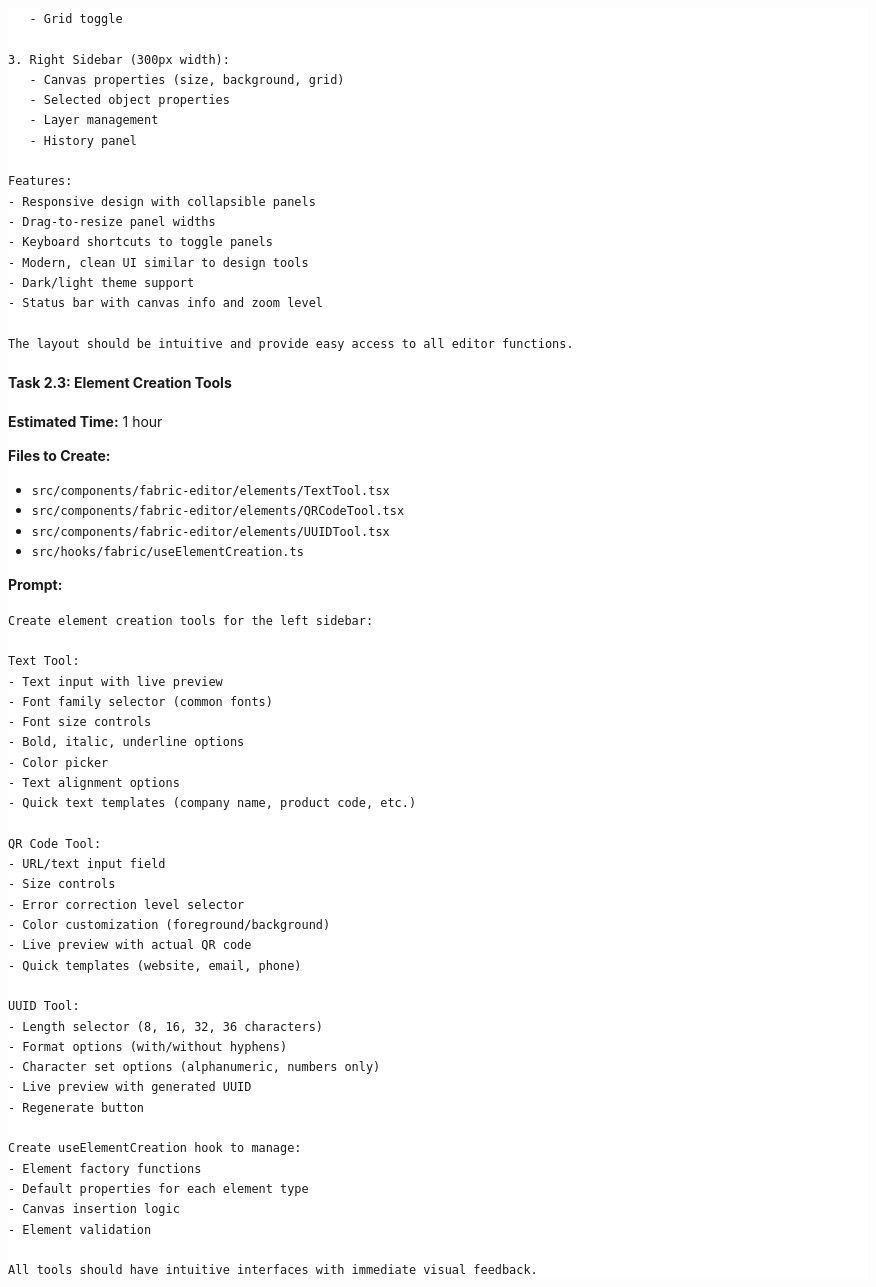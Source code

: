 ```
   - Grid toggle

3. Right Sidebar (300px width):
   - Canvas properties (size, background, grid)
   - Selected object properties
   - Layer management
   - History panel

Features:
- Responsive design with collapsible panels
- Drag-to-resize panel widths
- Keyboard shortcuts to toggle panels
- Modern, clean UI similar to design tools
- Dark/light theme support
- Status bar with canvas info and zoom level

The layout should be intuitive and provide easy access to all editor functions.
```

#### Task 2.3: Element Creation Tools
**Estimated Time:** 1 hour

**Files to Create:**
- `src/components/fabric-editor/elements/TextTool.tsx`
- `src/components/fabric-editor/elements/QRCodeTool.tsx`
- `src/components/fabric-editor/elements/UUIDTool.tsx`
- `src/hooks/fabric/useElementCreation.ts`

**Prompt:**
```
Create element creation tools for the left sidebar:

Text Tool:
- Text input with live preview
- Font family selector (common fonts)
- Font size controls
- Bold, italic, underline options
- Color picker
- Text alignment options
- Quick text templates (company name, product code, etc.)

QR Code Tool:
- URL/text input field
- Size controls
- Error correction level selector
- Color customization (foreground/background)
- Live preview with actual QR code
- Quick templates (website, email, phone)

UUID Tool:
- Length selector (8, 16, 32, 36 characters)
- Format options (with/without hyphens)
- Character set options (alphanumeric, numbers only)
- Live preview with generated UUID
- Regenerate button

Create useElementCreation hook to manage:
- Element factory functions
- Default properties for each element type
- Canvas insertion logic
- Element validation

All tools should have intuitive interfaces with immediate visual feedback.
```
